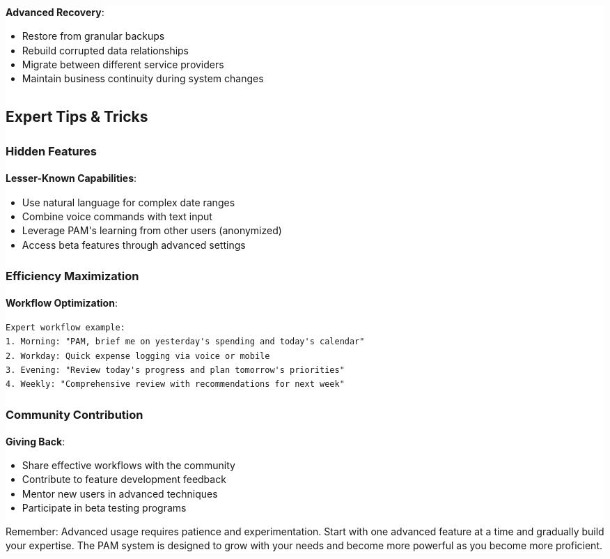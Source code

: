 **Advanced Recovery**:
- Restore from granular backups
- Rebuild corrupted data relationships
- Migrate between different service providers
- Maintain business continuity during system changes

## Expert Tips & Tricks

### Hidden Features
**Lesser-Known Capabilities**:
- Use natural language for complex date ranges
- Combine voice commands with text input
- Leverage PAM's learning from other users (anonymized)
- Access beta features through advanced settings

### Efficiency Maximization
**Workflow Optimization**:
```
Expert workflow example:
1. Morning: "PAM, brief me on yesterday's spending and today's calendar"
2. Workday: Quick expense logging via voice or mobile
3. Evening: "Review today's progress and plan tomorrow's priorities"
4. Weekly: "Comprehensive review with recommendations for next week"
```

### Community Contribution
**Giving Back**:
- Share effective workflows with the community
- Contribute to feature development feedback
- Mentor new users in advanced techniques
- Participate in beta testing programs

Remember: Advanced usage requires patience and experimentation. Start with one advanced feature at a time and gradually build your expertise. The PAM system is designed to grow with your needs and become more powerful as you become more proficient.
